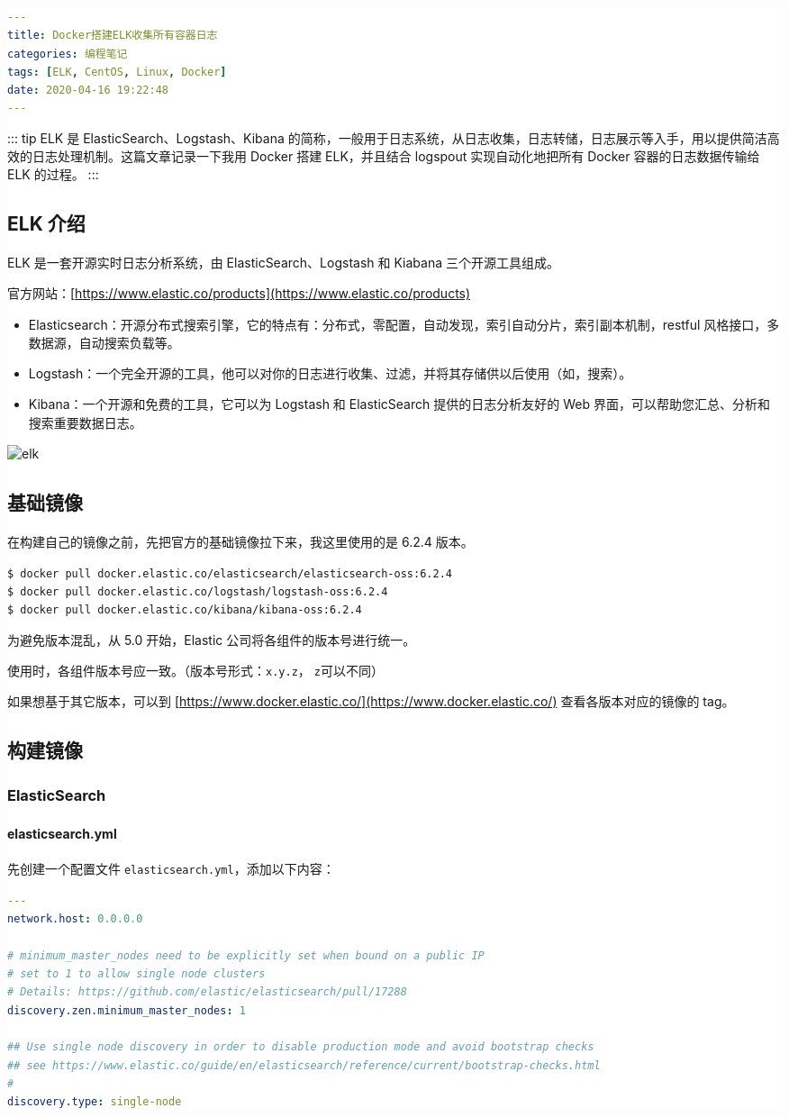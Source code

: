 ```yaml
---
title: Docker搭建ELK收集所有容器日志
categories: 编程笔记
tags: [ELK, CentOS, Linux, Docker]
date: 2020-04-16 19:22:48
---
```


::: tip
ELK 是 ElasticSearch、Logstash、Kibana 的简称，一般用于日志系统，从日志收集，日志转储，日志展示等入手，用以提供简洁高效的日志处理机制。这篇文章记录一下我用 Docker 搭建 ELK，并且结合 logspout 实现自动化地把所有 Docker 容器的日志数据传输给 ELK 的过程。
:::



## ELK 介绍

ELK 是一套开源实时日志分析系统，由 ElasticSearch、Logstash 和 Kiabana 三个开源工具组成。

官方网站：[https://www.elastic.co/products](https://www.elastic.co/products)

- Elasticsearch：开源分布式搜索引擎，它的特点有：分布式，零配置，自动发现，索引自动分片，索引副本机制，restful 风格接口，多数据源，自动搜索负载等。

- Logstash：一个完全开源的工具，他可以对你的日志进行收集、过滤，并将其存储供以后使用（如，搜索）。

- Kibana：一个开源和免费的工具，它可以为 Logstash 和 ElasticSearch 提供的日志分析友好的 Web 界面，可以帮助您汇总、分析和搜索重要数据日志。

![elk](/images/develop/68/elk.png)

## 基础镜像

在构建自己的镜像之前，先把官方的基础镜像拉下来，我这里使用的是 6.2.4 版本。

```
$ docker pull docker.elastic.co/elasticsearch/elasticsearch-oss:6.2.4
$ docker pull docker.elastic.co/logstash/logstash-oss:6.2.4
$ docker pull docker.elastic.co/kibana/kibana-oss:6.2.4
```

为避免版本混乱，从 5.0 开始，Elastic 公司将各组件的版本号进行统一。

使用时，各组件版本号应一致。（版本号形式：`x.y.z`， `z`可以不同）

如果想基于其它版本，可以到 [https://www.docker.elastic.co/](https://www.docker.elastic.co/) 查看各版本对应的镜像的 tag。

## 构建镜像

### ElasticSearch

#### elasticsearch.yml

先创建一个配置文件 `elasticsearch.yml`，添加以下内容：

```yml
---
network.host: 0.0.0.0

# minimum_master_nodes need to be explicitly set when bound on a public IP
# set to 1 to allow single node clusters
# Details: https://github.com/elastic/elasticsearch/pull/17288
discovery.zen.minimum_master_nodes: 1

## Use single node discovery in order to disable production mode and avoid bootstrap checks
## see https://www.elastic.co/guide/en/elasticsearch/reference/current/bootstrap-checks.html
#
discovery.type: single-node

```
